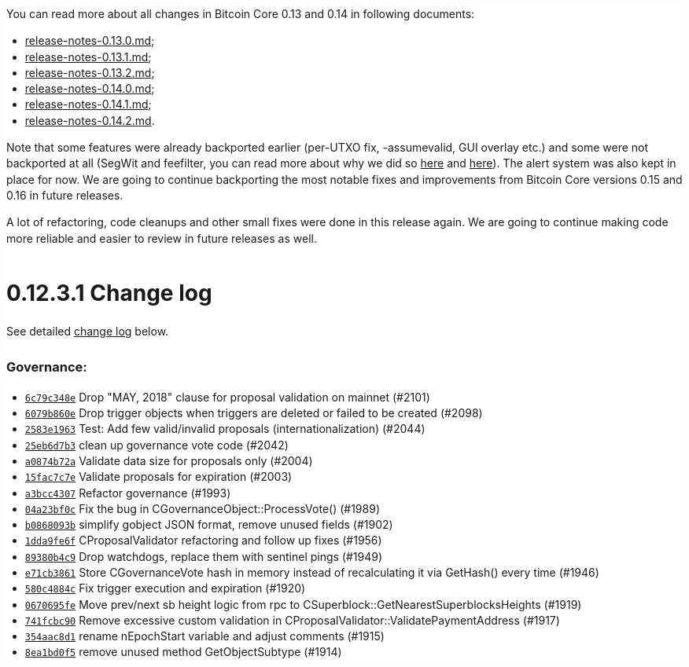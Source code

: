 You can read more about all changes in Bitcoin Core 0.13 and 0.14 in following documents:
- [release-notes-0.13.0.md](https://github.com/bitcoin/bitcoin/blob/master/doc/release-notes/release-notes-0.13.0.md);
- [release-notes-0.13.1.md](https://github.com/bitcoin/bitcoin/blob/master/doc/release-notes/release-notes-0.13.1.md);
- [release-notes-0.13.2.md](https://github.com/bitcoin/bitcoin/blob/master/doc/release-notes/release-notes-0.13.2.md);
- [release-notes-0.14.0.md](https://github.com/bitcoin/bitcoin/blob/master/doc/release-notes/release-notes-0.14.0.md);
- [release-notes-0.14.1.md](https://github.com/bitcoin/bitcoin/blob/master/doc/release-notes/release-notes-0.14.1.md);
- [release-notes-0.14.2.md](https://github.com/bitcoin/bitcoin/blob/master/doc/release-notes/release-notes-0.14.2.md).

Note that some features were already backported earlier (per-UTXO fix, -assumevalid, GUI overlay etc.) and some were not backported at all
(SegWit and feefilter, you can read more about why we did so [here](https://blog.reesist.org/segwit-lighting-rbf-in-reesist-9536868ca861) and [here](https://github.com/reesist/reesist/pull/2025)).
The alert system was also kept in place for now. We are going to continue backporting the most notable fixes and improvements from Bitcoin Core versions 0.15 and 0.16 in future releases.

A lot of refactoring, code cleanups and other small fixes were done in this release again. We are going to continue making code more reliable and easier to review in future releases as well.


0.12.3.1 Change log
===================

See detailed [change log](https://github.com/reesist/reesist/compare/v0.12.2.3...reesist:v0.12.3.1) below.

### Governance:
- [`6c79c348e`](https://github.com/reesist/reesist/commit/6c79c348e) Drop "MAY, 2018" clause for proposal validation on mainnet (#2101)
- [`6079b860e`](https://github.com/reesist/reesist/commit/6079b860e) Drop trigger objects when triggers are deleted or failed to be created (#2098)
- [`2583e1963`](https://github.com/reesist/reesist/commit/2583e1963) Test: Add few valid/invalid proposals (internationalization) (#2044)
- [`25eb6d7b3`](https://github.com/reesist/reesist/commit/25eb6d7b3) clean up governance vote code (#2042)
- [`a0874b72a`](https://github.com/reesist/reesist/commit/a0874b72a) Validate data size for proposals only (#2004)
- [`15fac7c7e`](https://github.com/reesist/reesist/commit/15fac7c7e) Validate proposals for expiration (#2003)
- [`a3bcc4307`](https://github.com/reesist/reesist/commit/a3bcc4307) Refactor governance (#1993)
- [`04a23bf0c`](https://github.com/reesist/reesist/commit/04a23bf0c) Fix the bug in CGovernanceObject::ProcessVote() (#1989)
- [`b0868093b`](https://github.com/reesist/reesist/commit/b0868093b) simplify gobject JSON format, remove unused fields (#1902)
- [`1dda9fe6f`](https://github.com/reesist/reesist/commit/1dda9fe6f) CProposalValidator refactoring and follow up fixes (#1956)
- [`89380b4c9`](https://github.com/reesist/reesist/commit/89380b4c9) Drop watchdogs, replace them with sentinel pings (#1949)
- [`e71cb3861`](https://github.com/reesist/reesist/commit/e71cb3861) Store CGovernanceVote hash in memory instead of recalculating it via GetHash() every time (#1946)
- [`580c4884c`](https://github.com/reesist/reesist/commit/580c4884c) Fix trigger execution and expiration (#1920)
- [`0670695fe`](https://github.com/reesist/reesist/commit/0670695fe) Move prev/next sb height logic from rpc to CSuperblock::GetNearestSuperblocksHeights (#1919)
- [`741fcbc90`](https://github.com/reesist/reesist/commit/741fcbc90) Remove excessive custom validation in CProposalValidator::ValidatePaymentAddress (#1917)
- [`354aac8d1`](https://github.com/reesist/reesist/commit/354aac8d1) rename nEpochStart variable and adjust comments (#1915)
- [`8ea1bd0f5`](https://github.com/reesist/reesist/commit/8ea1bd0f5) remove unused method GetObjectSubtype (#1914)